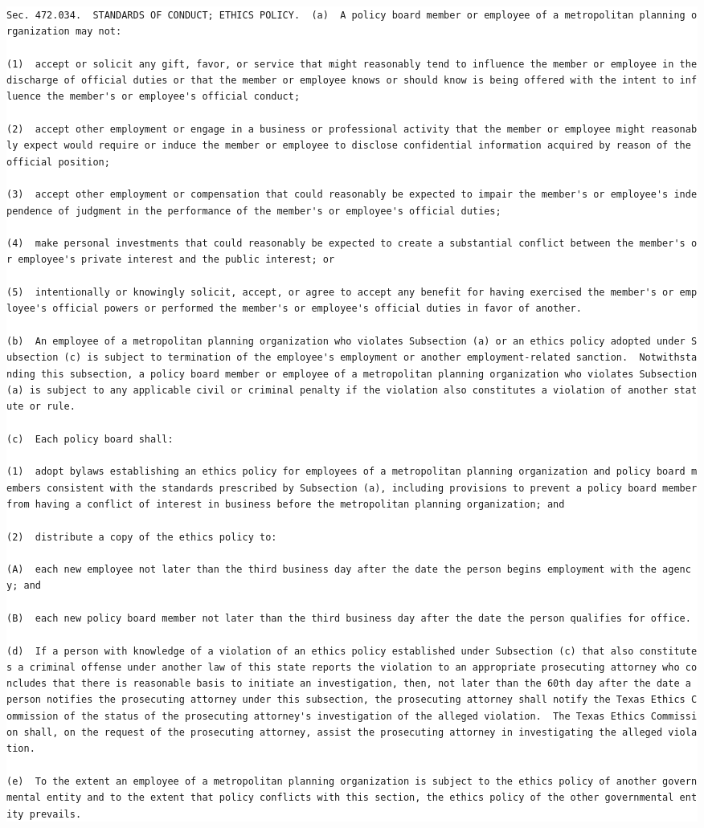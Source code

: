     Sec. 472.034.  STANDARDS OF CONDUCT; ETHICS POLICY.  (a)  A policy board member or employee of a metropolitan planning organization may not:
    
    (1)  accept or solicit any gift, favor, or service that might reasonably tend to influence the member or employee in the discharge of official duties or that the member or employee knows or should know is being offered with the intent to influence the member's or employee's official conduct;
    
    (2)  accept other employment or engage in a business or professional activity that the member or employee might reasonably expect would require or induce the member or employee to disclose confidential information acquired by reason of the official position;
    
    (3)  accept other employment or compensation that could reasonably be expected to impair the member's or employee's independence of judgment in the performance of the member's or employee's official duties;
    
    (4)  make personal investments that could reasonably be expected to create a substantial conflict between the member's or employee's private interest and the public interest; or
    
    (5)  intentionally or knowingly solicit, accept, or agree to accept any benefit for having exercised the member's or employee's official powers or performed the member's or employee's official duties in favor of another.
    
    (b)  An employee of a metropolitan planning organization who violates Subsection (a) or an ethics policy adopted under Subsection (c) is subject to termination of the employee's employment or another employment-related sanction.  Notwithstanding this subsection, a policy board member or employee of a metropolitan planning organization who violates Subsection (a) is subject to any applicable civil or criminal penalty if the violation also constitutes a violation of another statute or rule.
    
    (c)  Each policy board shall:
    
    (1)  adopt bylaws establishing an ethics policy for employees of a metropolitan planning organization and policy board members consistent with the standards prescribed by Subsection (a), including provisions to prevent a policy board member from having a conflict of interest in business before the metropolitan planning organization; and
    
    (2)  distribute a copy of the ethics policy to:
    
    (A)  each new employee not later than the third business day after the date the person begins employment with the agency; and
    
    (B)  each new policy board member not later than the third business day after the date the person qualifies for office.
    
    (d)  If a person with knowledge of a violation of an ethics policy established under Subsection (c) that also constitutes a criminal offense under another law of this state reports the violation to an appropriate prosecuting attorney who concludes that there is reasonable basis to initiate an investigation, then, not later than the 60th day after the date a person notifies the prosecuting attorney under this subsection, the prosecuting attorney shall notify the Texas Ethics Commission of the status of the prosecuting attorney's investigation of the alleged violation.  The Texas Ethics Commission shall, on the request of the prosecuting attorney, assist the prosecuting attorney in investigating the alleged violation.
    
    (e)  To the extent an employee of a metropolitan planning organization is subject to the ethics policy of another governmental entity and to the extent that policy conflicts with this section, the ethics policy of the other governmental entity prevails.
    
    
    